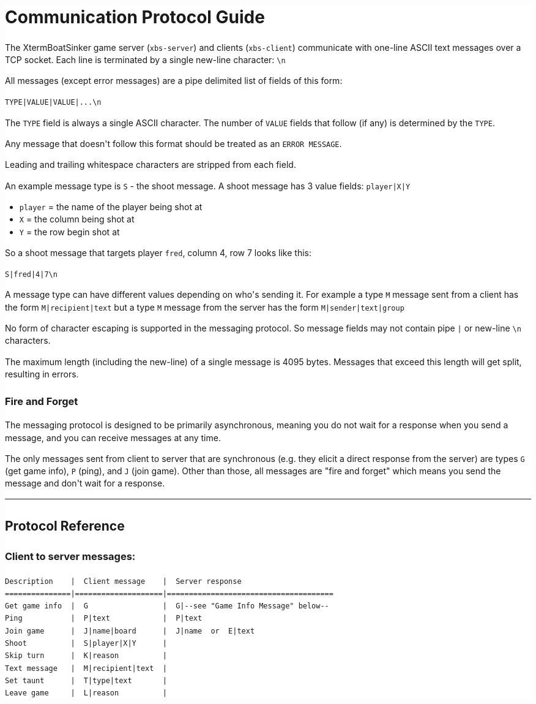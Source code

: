 Communication Protocol Guide
============================

The XtermBoatSinker game server (`xbs-server`) and clients (`xbs-client`) communicate with one-line ASCII text messages over a TCP socket.  Each line is terminated by a single new-line character: `\n`

All messages (except error messages) are a pipe delimited list of fields of this form:

    TYPE|VALUE|VALUE|...\n

The `TYPE` field is always a single ASCII character.  The number of `VALUE` fields that follow (if any) is determined by the `TYPE`.

Any message that doesn't follow this format should be treated as an `ERROR MESSAGE`.

Leading and trailing whitespace characters are stripped from each field.

An example message type is `S` - the shoot message.  A shoot message has 3 value fields: `player|X|Y`

 * `player` = the name of the player being shot at
 * `X` = the column being shot at
 * `Y` = the row begin shot at

So a shoot message that targets player `fred`, column 4, row 7 looks like this:

    S|fred|4|7\n

A message type can have different values depending on who's sending it.  For example a type `M` message sent from a client has the form `M|recipient|text` but a type `M` message from the server has the form `M|sender|text|group`

No form of character escaping is supported in the messaging protocol.  So message fields may not contain pipe `|` or new-line `\n` characters.

The maximum length (including the new-line) of a single message is 4095 bytes.  Messages that exceed this length will get split, resulting in errors.

### Fire and Forget

The messaging protocol is designed to be primarily asynchronous, meaning you do not wait for a response when you send a message, and you can receive messages at any time.

The only messages sent from client to server that are synchronous (e.g. they elicit a direct response from the server) are types `G` (get game info), `P` (ping), and `J` (join game).  Other than those, all messages are "fire and forget" which means you send the message and don't wait for a response.

-------------------------------------------------------------------------------

Protocol Reference
------------------

### Client to server messages:


    Description    |  Client message    |  Server response
    ===============|====================|======================================
    Get game info  |  G                 |  G|--see "Game Info Message" below--
    Ping           |  P|text            |  P|text
    Join game      |  J|name|board      |  J|name  or  E|text
    Shoot          |  S|player|X|Y      |
    Skip turn      |  K|reason          |
    Text message   |  M|recipient|text  |
    Set taunt      |  T|type|text       |
    Leave game     |  L|reason          |
